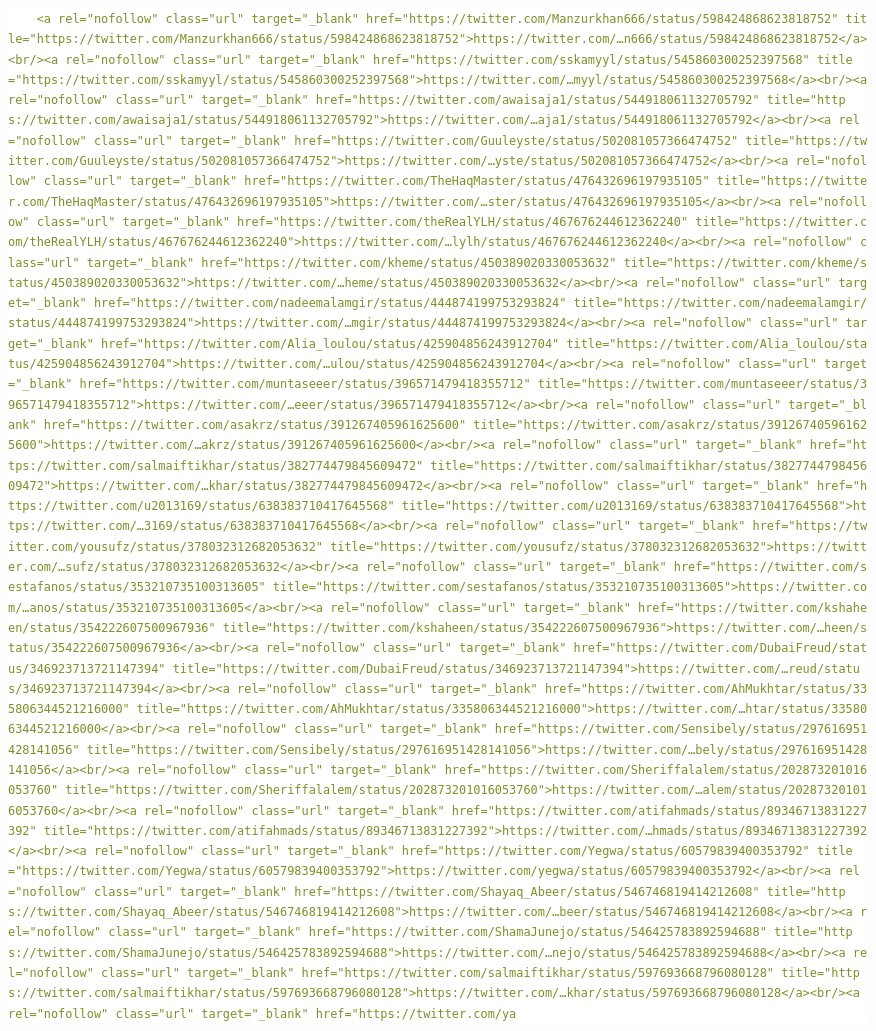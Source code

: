 ```yaml
    <a rel="nofollow" class="url" target="_blank" href="https://twitter.com/Manzurkhan666/status/598424868623818752" title="https://twitter.com/Manzurkhan666/status/598424868623818752">https://twitter.com/…n666/status/598424868623818752</a><br/><a rel="nofollow" class="url" target="_blank" href="https://twitter.com/sskamyyl/status/545860300252397568" title="https://twitter.com/sskamyyl/status/545860300252397568">https://twitter.com/…myyl/status/545860300252397568</a><br/><a rel="nofollow" class="url" target="_blank" href="https://twitter.com/awaisaja1/status/544918061132705792" title="https://twitter.com/awaisaja1/status/544918061132705792">https://twitter.com/…aja1/status/544918061132705792</a><br/><a rel="nofollow" class="url" target="_blank" href="https://twitter.com/Guuleyste/status/502081057366474752" title="https://twitter.com/Guuleyste/status/502081057366474752">https://twitter.com/…yste/status/502081057366474752</a><br/><a rel="nofollow" class="url" target="_blank" href="https://twitter.com/TheHaqMaster/status/476432696197935105" title="https://twitter.com/TheHaqMaster/status/476432696197935105">https://twitter.com/…ster/status/476432696197935105</a><br/><a rel="nofollow" class="url" target="_blank" href="https://twitter.com/theRealYLH/status/467676244612362240" title="https://twitter.com/theRealYLH/status/467676244612362240">https://twitter.com/…lylh/status/467676244612362240</a><br/><a rel="nofollow" class="url" target="_blank" href="https://twitter.com/kheme/status/450389020330053632" title="https://twitter.com/kheme/status/450389020330053632">https://twitter.com/…heme/status/450389020330053632</a><br/><a rel="nofollow" class="url" target="_blank" href="https://twitter.com/nadeemalamgir/status/444874199753293824" title="https://twitter.com/nadeemalamgir/status/444874199753293824">https://twitter.com/…mgir/status/444874199753293824</a><br/><a rel="nofollow" class="url" target="_blank" href="https://twitter.com/Alia_loulou/status/425904856243912704" title="https://twitter.com/Alia_loulou/status/425904856243912704">https://twitter.com/…ulou/status/425904856243912704</a><br/><a rel="nofollow" class="url" target="_blank" href="https://twitter.com/muntaseeer/status/396571479418355712" title="https://twitter.com/muntaseeer/status/396571479418355712">https://twitter.com/…eeer/status/396571479418355712</a><br/><a rel="nofollow" class="url" target="_blank" href="https://twitter.com/asakrz/status/391267405961625600" title="https://twitter.com/asakrz/status/391267405961625600">https://twitter.com/…akrz/status/391267405961625600</a><br/><a rel="nofollow" class="url" target="_blank" href="https://twitter.com/salmaiftikhar/status/382774479845609472" title="https://twitter.com/salmaiftikhar/status/382774479845609472">https://twitter.com/…khar/status/382774479845609472</a><br/><a rel="nofollow" class="url" target="_blank" href="https://twitter.com/u2013169/status/638383710417645568" title="https://twitter.com/u2013169/status/638383710417645568">https://twitter.com/…3169/status/638383710417645568</a><br/><a rel="nofollow" class="url" target="_blank" href="https://twitter.com/yousufz/status/378032312682053632" title="https://twitter.com/yousufz/status/378032312682053632">https://twitter.com/…sufz/status/378032312682053632</a><br/><a rel="nofollow" class="url" target="_blank" href="https://twitter.com/sestafanos/status/353210735100313605" title="https://twitter.com/sestafanos/status/353210735100313605">https://twitter.com/…anos/status/353210735100313605</a><br/><a rel="nofollow" class="url" target="_blank" href="https://twitter.com/kshaheen/status/354222607500967936" title="https://twitter.com/kshaheen/status/354222607500967936">https://twitter.com/…heen/status/354222607500967936</a><br/><a rel="nofollow" class="url" target="_blank" href="https://twitter.com/DubaiFreud/status/346923713721147394" title="https://twitter.com/DubaiFreud/status/346923713721147394">https://twitter.com/…reud/status/346923713721147394</a><br/><a rel="nofollow" class="url" target="_blank" href="https://twitter.com/AhMukhtar/status/335806344521216000" title="https://twitter.com/AhMukhtar/status/335806344521216000">https://twitter.com/…htar/status/335806344521216000</a><br/><a rel="nofollow" class="url" target="_blank" href="https://twitter.com/Sensibely/status/297616951428141056" title="https://twitter.com/Sensibely/status/297616951428141056">https://twitter.com/…bely/status/297616951428141056</a><br/><a rel="nofollow" class="url" target="_blank" href="https://twitter.com/Sheriffalalem/status/202873201016053760" title="https://twitter.com/Sheriffalalem/status/202873201016053760">https://twitter.com/…alem/status/202873201016053760</a><br/><a rel="nofollow" class="url" target="_blank" href="https://twitter.com/atifahmads/status/89346713831227392" title="https://twitter.com/atifahmads/status/89346713831227392">https://twitter.com/…hmads/status/89346713831227392</a><br/><a rel="nofollow" class="url" target="_blank" href="https://twitter.com/Yegwa/status/60579839400353792" title="https://twitter.com/Yegwa/status/60579839400353792">https://twitter.com/yegwa/status/60579839400353792</a><br/><a rel="nofollow" class="url" target="_blank" href="https://twitter.com/Shayaq_Abeer/status/546746819414212608" title="https://twitter.com/Shayaq_Abeer/status/546746819414212608">https://twitter.com/…beer/status/546746819414212608</a><br/><a rel="nofollow" class="url" target="_blank" href="https://twitter.com/ShamaJunejo/status/546425783892594688" title="https://twitter.com/ShamaJunejo/status/546425783892594688">https://twitter.com/…nejo/status/546425783892594688</a><br/><a rel="nofollow" class="url" target="_blank" href="https://twitter.com/salmaiftikhar/status/597693668796080128" title="https://twitter.com/salmaiftikhar/status/597693668796080128">https://twitter.com/…khar/status/597693668796080128</a><br/><a rel="nofollow" class="url" target="_blank" href="https://twitter.com/ya
```